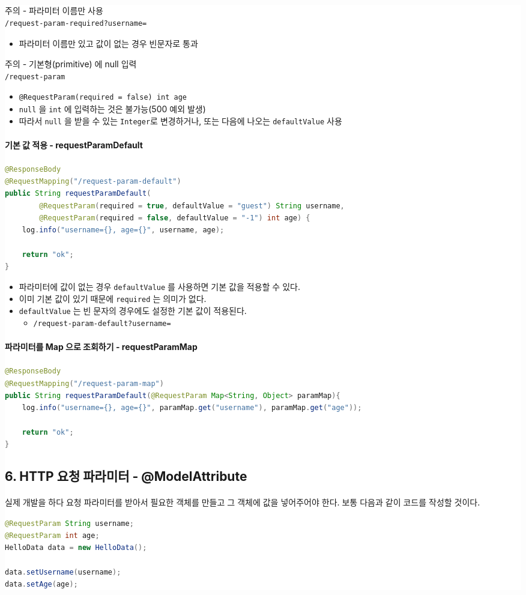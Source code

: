 주의 - 파라미터 이름만 사용 \
`/request-param-required?username=`&#x20;

* 파라미터 이름만 있고 값이 없는 경우 빈문자로 통과

주의 - 기본형(primitive) 에 null 입력 \
`/request-param`

* `@RequestParam(required = false) int age`
* `null` 을 `int` 에 입력하는 것은 불가능(500 예외 발생)
* 따라서 `null` 을 받을 수 있는 `Integer`로 변경하거나, 또는 다음에 나오는 `defaultValue` 사용

#### 기본 값 적용 - requestParamDefault

```java
@ResponseBody
@RequestMapping("/request-param-default")
public String requestParamDefault(
        @RequestParam(required = true, defaultValue = "guest") String username,
        @RequestParam(required = false, defaultValue = "-1") int age) {
    log.info("username={}, age={}", username, age);

    return "ok";
}
```

* 파라미터에 값이 없는 경우 `defaultValue` 를 사용하면 기본 값을 적용할 수 있다.
* 이미 기본 값이 있기 때문에 `required` 는 의미가 없다.
* `defaultValue` 는 빈 문자의 경우에도 설정한 기본 값이 적용된다.
  * `/request-param-default?username=`

#### 파라미터를 Map 으로 조회하기 - requestParamMap&#x20;

```java
@ResponseBody
@RequestMapping("/request-param-map")
public String requestParamDefault(@RequestParam Map<String, Object> paramMap){
    log.info("username={}, age={}", paramMap.get("username"), paramMap.get("age"));

    return "ok";
}
```

## 6. HTTP 요청 파라미터 - @ModelAttribute&#x20;

실제 개발을 하다 요청 파라미터를 받아서 필요한 객체를 만들고 그 객체에 값을 넣어주어야 한다. 보통 다음과 같이 코드를 작성할 것이다.&#x20;

```java
@RequestParam String username;
@RequestParam int age;
HelloData data = new HelloData();

data.setUsername(username);
data.setAge(age);
```

